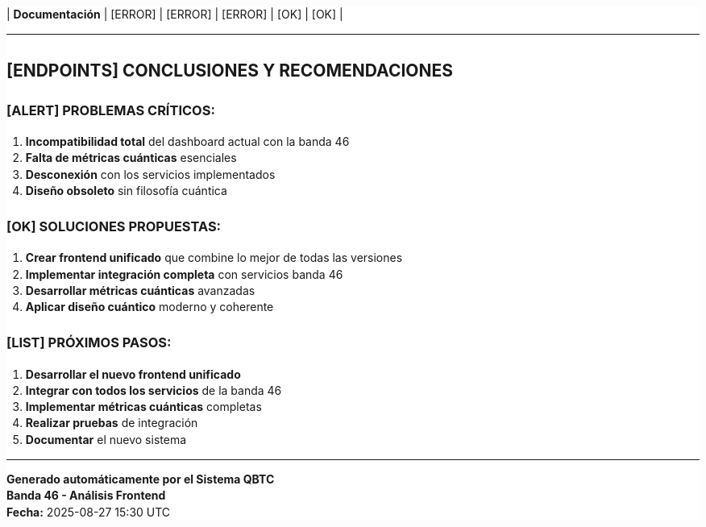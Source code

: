 | **Documentación** | [ERROR] | [ERROR] | [ERROR] | [OK] | [OK] |

---

## [ENDPOINTS] **CONCLUSIONES Y RECOMENDACIONES**

### **[ALERT] PROBLEMAS CRÍTICOS:**
1. **Incompatibilidad total** del dashboard actual con la banda 46
2. **Falta de métricas cuánticas** esenciales
3. **Desconexión** con los servicios implementados
4. **Diseño obsoleto** sin filosofía cuántica

### **[OK] SOLUCIONES PROPUESTAS:**
1. **Crear frontend unificado** que combine lo mejor de todas las versiones
2. **Implementar integración completa** con servicios banda 46
3. **Desarrollar métricas cuánticas** avanzadas
4. **Aplicar diseño cuántico** moderno y coherente

### **[LIST] PRÓXIMOS PASOS:**
1. **Desarrollar el nuevo frontend unificado**
2. **Integrar con todos los servicios** de la banda 46
3. **Implementar métricas cuánticas** completas
4. **Realizar pruebas** de integración
5. **Documentar** el nuevo sistema

---

**Generado automáticamente por el Sistema QBTC**  
**Banda 46 - Análisis Frontend**  
**Fecha:** 2025-08-27 15:30 UTC
